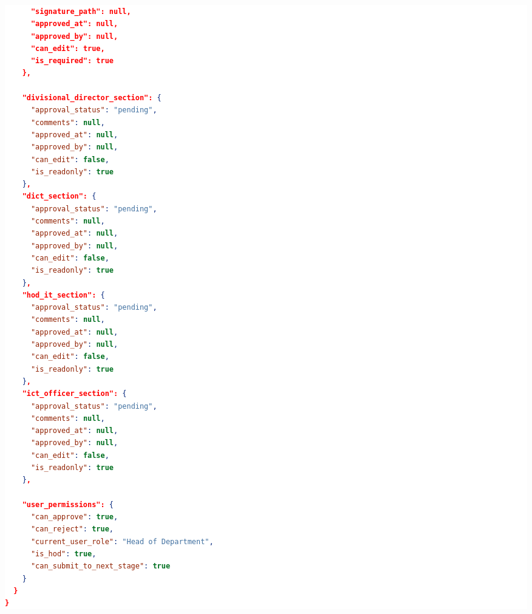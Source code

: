 ```json
      "signature_path": null,
      "approved_at": null,
      "approved_by": null,
      "can_edit": true,
      "is_required": true
    },
    
    "divisional_director_section": {
      "approval_status": "pending",
      "comments": null,
      "approved_at": null,
      "approved_by": null,
      "can_edit": false,
      "is_readonly": true
    },
    "dict_section": {
      "approval_status": "pending",
      "comments": null,
      "approved_at": null,
      "approved_by": null,
      "can_edit": false,
      "is_readonly": true
    },
    "hod_it_section": {
      "approval_status": "pending",
      "comments": null,
      "approved_at": null,
      "approved_by": null,
      "can_edit": false,
      "is_readonly": true
    },
    "ict_officer_section": {
      "approval_status": "pending",
      "comments": null,
      "approved_at": null,
      "approved_by": null,
      "can_edit": false,
      "is_readonly": true
    },
    
    "user_permissions": {
      "can_approve": true,
      "can_reject": true,
      "current_user_role": "Head of Department",
      "is_hod": true,
      "can_submit_to_next_stage": true
    }
  }
}
```
